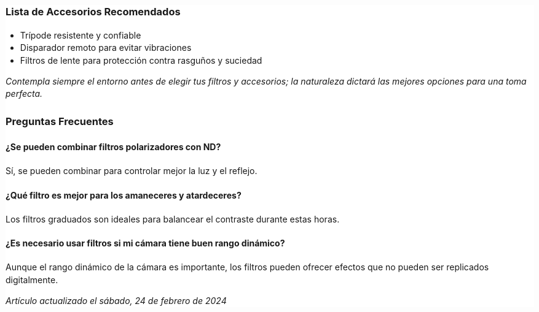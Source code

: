 ### Lista de Accesorios Recomendados
- Trípode resistente y confiable
- Disparador remoto para evitar vibraciones
- Filtros de lente para protección contra rasguños y suciedad

*Contempla siempre el entorno antes de elegir tus filtros y accesorios; la naturaleza dictará las mejores opciones para una toma perfecta.*

### Preguntas Frecuentes
#### ¿Se pueden combinar filtros polarizadores con ND?
Sí, se pueden combinar para controlar mejor la luz y el reflejo.

#### ¿Qué filtro es mejor para los amaneceres y atardeceres?
Los filtros graduados son ideales para balancear el contraste durante estas horas.

#### ¿Es necesario usar filtros si mi cámara tiene buen rango dinámico?
Aunque el rango dinámico de la cámara es importante, los filtros pueden ofrecer efectos que no pueden ser replicados digitalmente.

_Artículo actualizado el sábado, 24 de febrero de 2024_